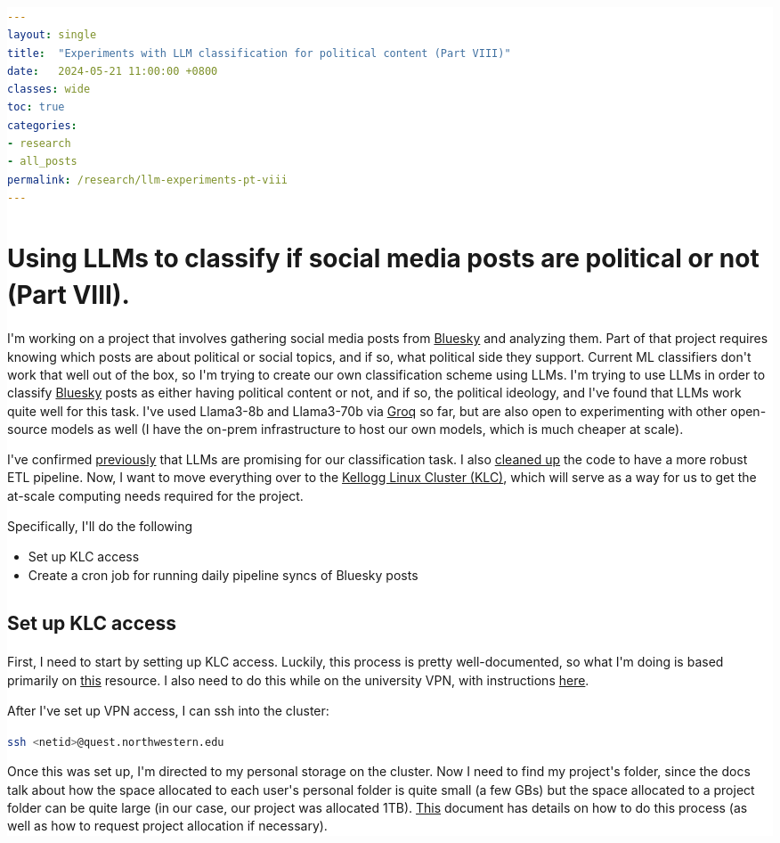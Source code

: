 ```yaml
---
layout: single
title:  "Experiments with LLM classification for political content (Part VIII)"
date:   2024-05-21 11:00:00 +0800
classes: wide
toc: true
categories:
- research
- all_posts
permalink: /research/llm-experiments-pt-viii
---
```

# Using LLMs to classify if social media posts are political or not (Part VIII).
I'm working on a project that involves gathering social media posts from [Bluesky](https://bsky.app/) and analyzing them. Part of that project requires knowing which posts are about political or social topics, and if so, what political side they support. Current ML classifiers don't work that well out of the box, so I'm trying to create our own classification scheme using LLMs. I'm trying to use LLMs in order to classify [Bluesky](https://bsky.app/) posts as either having political content or not, and if so, the political ideology, and I've found that LLMs work quite well for this task. I've used Llama3-8b and Llama3-70b via [Groq](https://groq.com/) so far, but are also open to experimenting with other open-source models as well (I have the on-prem infrastructure to host our own models, which is much cheaper at scale).

I've confirmed [previously](https://markptorres.com/research/llm-experiments-pt-i) that LLMs are promising for our classification task. I also [cleaned up](https://markptorres.com/research/llm-experiments-pt-v) the code to have a more robust ETL pipeline. Now, I want to move everything over to the [Kellogg Linux Cluster (KLC)](https://www.kellogg.northwestern.edu/academics-research/research-support/computing/kellogg-linux-cluster.aspx), which will serve as a way for us to get the at-scale computing needs required for the project.

Specifically, I'll do the following
- Set up KLC access
- Create a cron job for running daily pipeline syncs of Bluesky posts

## Set up KLC access
First, I need to start by setting up KLC access. Luckily, this process is pretty well-documented, so what I'm doing is based primarily on [this](https://www.kellogg.northwestern.edu/academics-research/research-support/computing/kellogg-linux-cluster.aspx) resource. I also need to do this while on the university VPN, with instructions [here](https://services.northwestern.edu/TDClient/30/Portal/KB/ArticleDet?ID=1818).

After I've set up VPN access, I can ssh into the cluster:
```bash
ssh <netid>@quest.northwestern.edu
```

Once this was set up, I'm directed to my personal storage on the cluster. Now I need to find my project's folder, since the docs talk about how the space allocated to each user's personal folder is quite small (a few GBs) but the space allocated to a project folder can be quite large (in our case, our project was allocated 1TB). [This](https://services.northwestern.edu/TDClient/30/Portal/KB/ArticleDet?ID=2234#file-explorer) document has details on how to do this process (as well as how to request project allocation if necessary).
